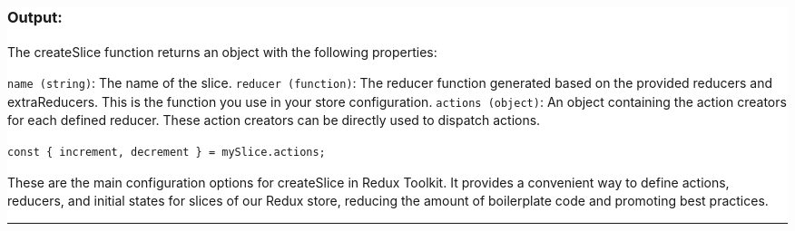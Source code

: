 
### Output:
The createSlice function returns an object with the following properties:

`name (string)`: The name of the slice.
`reducer (function)`: The reducer function generated based on the provided reducers and extraReducers. This is the function you use in your store configuration.
`actions (object)`: An object containing the action creators for each defined reducer. These action creators can be directly used to dispatch actions.

```
const { increment, decrement } = mySlice.actions;
```

These are the main configuration options for createSlice in Redux Toolkit. It provides a convenient way to define actions, reducers, and initial states for slices of our Redux store, reducing the amount of boilerplate code and promoting best practices.

---